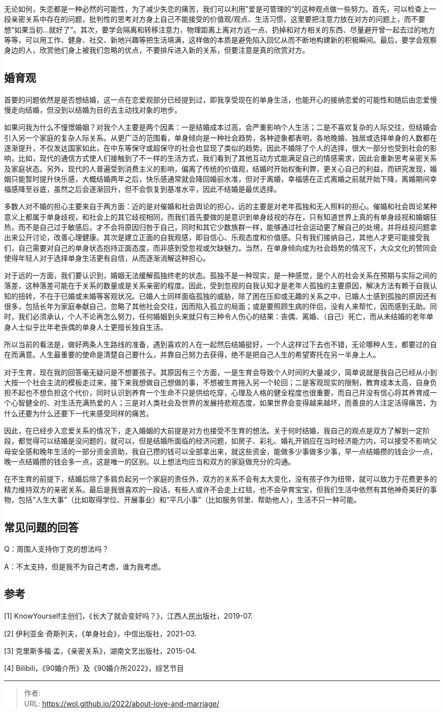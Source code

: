 无论如何，失恋都是一种必然的可能性，为了减少失恋的痛苦，我们可以利用”爱是可管理的“的这种观点做一些努力。首先，可以检查上一段亲密关系中存在的问题，批判性的思考对方身上自己不能接受的价值观/观点、生活习惯，这里要把注意力放在对方的问题上，而不要想“如果当初...就好了”。其次，要学会隔离和转移注意力，物理距离上离对方远一点、扔掉和对方相关的东西、尽量避开曾一起去过的地方等等，可以用工作、健身、社交、新地兴趣等把生活填满，这样做的本质是避免陷入回忆从而不断地构建新的积极瞬间。最后，要学会观察身边的人，欣赏他们身上被我们忽略的优点，不要排斥进入新的关系，但要注意是真的欣赏对方。

## 婚育观

首要的问题依然是是否想结婚，这一点在恋爱观部分已经提到过，即我享受现在的单身生活，也能开心的接纳恋爱的可能性和随后由恋爱慢慢走向结婚，但没到以结婚为目的去主动找对象的地步。

如果问我为什么不憧憬婚姻？对我个人主要是两个因素：一是结婚成本过高，会严重影响个人生活；二是不喜欢复杂的人际交往，但结婚会引入另一个家庭的复杂人际关系。从更广泛的范围看，单身倾向是一种社会趋势，各种迹象都表明，各地晚婚、独居或选择单身的人数都在逐渐提升，不仅发达国家如此，在中东等保守或超保守的社会也显现了类似的趋势。因此不婚除了个人的选择，很大一部分也受到社会的影响，比如，现代的通信方式使人们接触到了不一样的生活方式，我们看到了其他互动方式能满足自己的情感需求，因此会重新思考亲密关系及家庭状态。另外，现代的人普遍受到消费主义的影响，偏离了传统的价值观，结婚时开始权衡利弊，更关心自己的利益，而研究发现，婚姻只能暂时提升快乐感，大概结婚两年之后，快乐感通常就会降回婚前水准，但对于离婚，幸福感在正式离婚之前就开始下降，离婚期间幸福感降至谷底，虽然之后会逐渐回升，但不会恢复到基准水平，因此不结婚是最优选择。

多数人对不婚的担心主要来自于两方面：近的是对催婚和社会舆论的担心，远的主要是对老年孤独和无人照料的担心。催婚和社会舆论某种意义上都属于单身歧视，和社会上的其它歧视相同，而我们首先要做的是意识到单身歧视的存在，只有知道世界上真的有单身歧视和婚姻狂热，而不是自己过于敏感后，才不会将原因归咎于自己，同时和其它少数族群一样，能够通过社会运动更了解自己的处境，并将歧视问题拿出来公开讨论，改善心理健康。其次是建立正面的自我观感，即自信心、乐观态度和价值感。只有我们接纳自己，其他人才更可能接受我们，自己需要对自己的单身状态抱持正面态度，而非感到受忽视或欠缺魅力。当然，在单身倾向成为社会趋势的情况下，大众文化的赞同会使得年轻人对于选择单身生活更有自信，从而逐渐消解这种担心。

对于远的一方面，我们要认识到，婚姻无法缓解孤独终老的状态。孤独不是一种现实，是一种感觉，是个人的社会关系在预期与实际之间的落差，这种落差可能在于关系的数量或是关系亲密的程度。因此，受到忽视的自我认知才是老年人孤独的主要原因，解决方法有赖于自我认知的扭转，不在于已婚或未婚等客观状况。已婚人士同样面临孤独的威胁，除了困在压抑或无趣的关系之中，已婚人士感到孤独的原因还有很多，包括长年为家庭奉献自己，忽略了其他社会交往，因而陷入孤立的局面；或是要照顾生病的伴侣，没有人来帮忙，因而感到无助。同时，我们必须承认，个人不论再怎么努力，任何婚姻到头来就只有三种令人伤心的结果：丧偶、离婚、（自己）死亡，而从未结婚的老年单身人士似乎比年老丧偶的单身人士更擅长独自生活。

所以当前的看法是，做好两条人生路线的准备，遇到喜欢的人在一起然后结婚挺好，一个人这样过下去也不错，无论哪种人生，都要过的自在而满意。人生最重要的使命是清楚自己要什么，并靠自己努力去获得，绝不是把自己人生的希望寄托在另一半身上人。

对于生育，现在我的回答毫无疑问是不想要孩子。其原因有三个方面，一是生育会导致个人时间的大量减少，简单说就是我自己已经从小到大按一个社会主流的模板走过来，接下来我想做自己想做的事，不想被生育拖入另一个轮回；二是客观现实的限制，教育成本太高，自身负担不起也不想负担这个代价，同时认识到养育一个生命不只是供给吃穿，心理及人格的健全程度也很重要，而自己并没有信心将其养育成一个心智健全的、对生活充满热爱的人；三是对人类社会及世界的发展持悲观态度，如果世界会变得越来越坏，而善良的人注定活得痛苦，为什么还要为什么还要下一代来感受同样的痛苦。

因此，在已经步入恋爱关系的情况下，走入婚姻的大前提是对方也接受不生育的想法。关于何时结婚，我自己的观点是双方了解到一定阶段，都觉得可以结婚是没问题的，就可以，但是结婚所面临的经济问题，如房子、彩礼、婚礼开销应在当时经济能力内，可以接受不影响父母安全感和晚年生活的一部分资金资助，我自己攒的钱可以全部拿出来，就这些资金，能做多少事做多少事，早一点结婚攒的钱会少一点，晚一点结婚攒的钱会多一点，这是唯一的区别。以上想法均应当和双方的家庭做充分的沟通。

在不生育的前提下，结婚后除了多肩负起另一个家庭的责任外，双方的关系不会有太大变化，没有孩子作为纽带，就可以致力于花费更多的精力维持双方的亲密关系。最后是我很喜欢的一段话，有些人或许不会走上红毯，也不会孕育宝宝，但我们生活中依然有其他神奇美好的事物，包括“人生大事”（比如取得学位、开展事业）和“平凡小事”（比如服务邻里、帮助他人），生活不只一种可能。

## 常见问题的回答

Q：周围人支持你丁克的想法吗？

A：不太支持，但是我不为自己考虑，谁为我考虑。

## 参考

[1] KnowYourself主创们，《长大了就会变好吗？》，江西人民出版社，2019-07.

[2] 伊利亚金·奇斯列夫，《单身社会》，中信出版社，2021-03.

[3] 克里斯多福·孟，《亲密关系》，湖南文艺出版社，2015-04.

[4] Bilibili，《90婚介所》及《90婚介所2022》，综艺节目


---

> 作者:   
> URL: https://wol.github.io/2022/about-love-and-marriage/  

